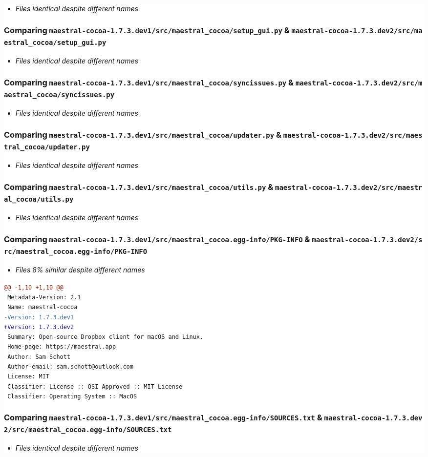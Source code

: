  * *Files identical despite different names*

### Comparing `maestral-cocoa-1.7.3.dev1/src/maestral_cocoa/setup_gui.py` & `maestral-cocoa-1.7.3.dev2/src/maestral_cocoa/setup_gui.py`

 * *Files identical despite different names*

### Comparing `maestral-cocoa-1.7.3.dev1/src/maestral_cocoa/syncissues.py` & `maestral-cocoa-1.7.3.dev2/src/maestral_cocoa/syncissues.py`

 * *Files identical despite different names*

### Comparing `maestral-cocoa-1.7.3.dev1/src/maestral_cocoa/updater.py` & `maestral-cocoa-1.7.3.dev2/src/maestral_cocoa/updater.py`

 * *Files identical despite different names*

### Comparing `maestral-cocoa-1.7.3.dev1/src/maestral_cocoa/utils.py` & `maestral-cocoa-1.7.3.dev2/src/maestral_cocoa/utils.py`

 * *Files identical despite different names*

### Comparing `maestral-cocoa-1.7.3.dev1/src/maestral_cocoa.egg-info/PKG-INFO` & `maestral-cocoa-1.7.3.dev2/src/maestral_cocoa.egg-info/PKG-INFO`

 * *Files 8% similar despite different names*

```diff
@@ -1,10 +1,10 @@
 Metadata-Version: 2.1
 Name: maestral-cocoa
-Version: 1.7.3.dev1
+Version: 1.7.3.dev2
 Summary: Open-source Dropbox client for macOS and Linux.
 Home-page: https://maestral.app
 Author: Sam Schott
 Author-email: sam.schott@outlook.com
 License: MIT
 Classifier: License :: OSI Approved :: MIT License
 Classifier: Operating System :: MacOS
```

### Comparing `maestral-cocoa-1.7.3.dev1/src/maestral_cocoa.egg-info/SOURCES.txt` & `maestral-cocoa-1.7.3.dev2/src/maestral_cocoa.egg-info/SOURCES.txt`

 * *Files identical despite different names*

